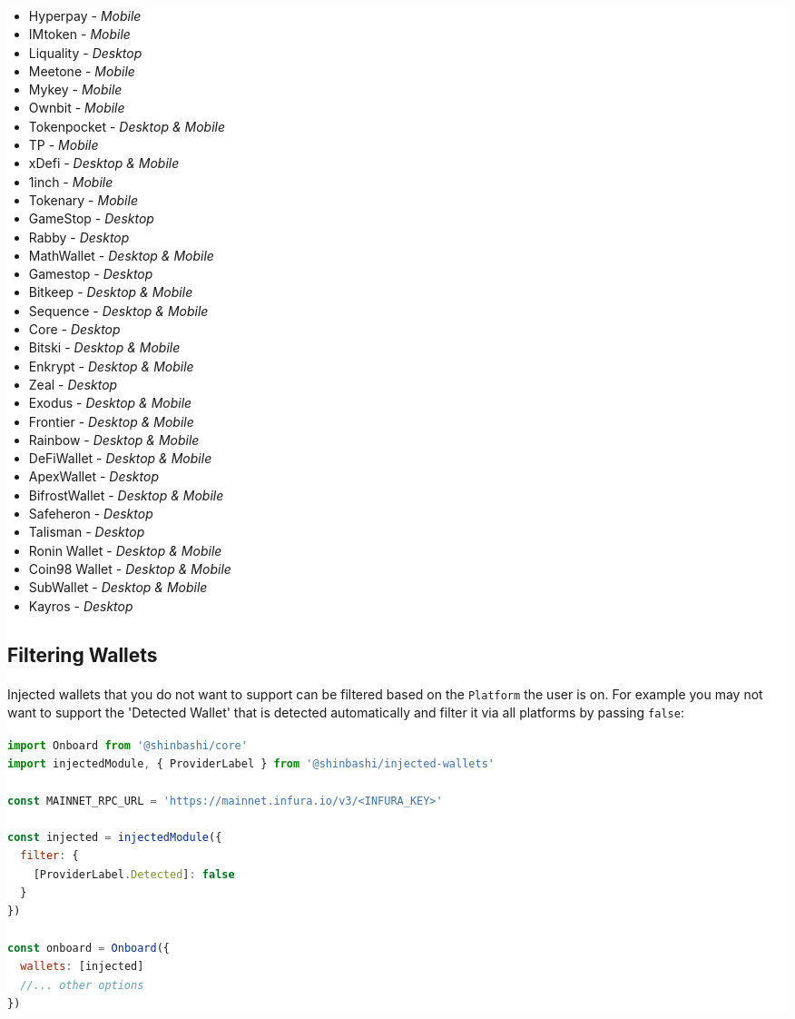 - Hyperpay - _Mobile_
- IMtoken - _Mobile_
- Liquality - _Desktop_
- Meetone - _Mobile_
- Mykey - _Mobile_
- Ownbit - _Mobile_
- Tokenpocket - _Desktop & Mobile_
- TP - _Mobile_
- xDefi - _Desktop & Mobile_
- 1inch - _Mobile_
- Tokenary - _Mobile_
- GameStop - _Desktop_
- Rabby - _Desktop_
- MathWallet - _Desktop & Mobile_
- Gamestop - _Desktop_
- Bitkeep - _Desktop & Mobile_
- Sequence - _Desktop & Mobile_
- Core - _Desktop_
- Bitski - _Desktop & Mobile_
- Enkrypt - _Desktop & Mobile_
- Zeal - _Desktop_
- Exodus - _Desktop & Mobile_
- Frontier - _Desktop & Mobile_
- Rainbow - _Desktop & Mobile_
- DeFiWallet - _Desktop & Mobile_
- ApexWallet - _Desktop_
- BifrostWallet - _Desktop & Mobile_
- Safeheron - _Desktop_
- Talisman - _Desktop_
- Ronin Wallet - _Desktop & Mobile_
- Coin98 Wallet - _Desktop & Mobile_
- SubWallet - _Desktop & Mobile_
- Kayros - _Desktop_

## Filtering Wallets

Injected wallets that you do not want to support can be filtered based on the `Platform` the user is on. For example you may not want to support the 'Detected Wallet' that is detected automatically and filter it via all platforms by passing `false`:

```javascript
import Onboard from '@shinbashi/core'
import injectedModule, { ProviderLabel } from '@shinbashi/injected-wallets'

const MAINNET_RPC_URL = 'https://mainnet.infura.io/v3/<INFURA_KEY>'

const injected = injectedModule({
  filter: {
    [ProviderLabel.Detected]: false
  }
})

const onboard = Onboard({
  wallets: [injected]
  //... other options
})
```
